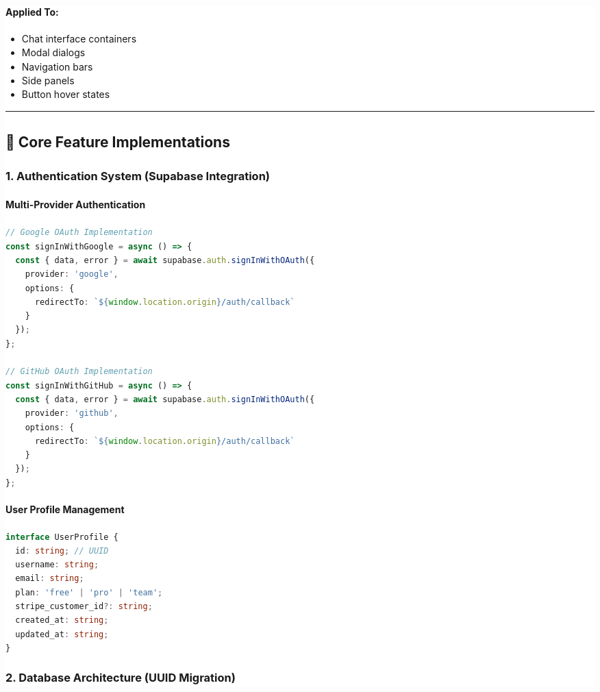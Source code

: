#### Applied To:
- Chat interface containers
- Modal dialogs
- Navigation bars
- Side panels
- Button hover states

---

## 🔧 Core Feature Implementations

### 1. Authentication System (Supabase Integration)

#### Multi-Provider Authentication
```typescript
// Google OAuth Implementation
const signInWithGoogle = async () => {
  const { data, error } = await supabase.auth.signInWithOAuth({
    provider: 'google',
    options: {
      redirectTo: `${window.location.origin}/auth/callback`
    }
  });
};

// GitHub OAuth Implementation  
const signInWithGitHub = async () => {
  const { data, error } = await supabase.auth.signInWithOAuth({
    provider: 'github',
    options: {
      redirectTo: `${window.location.origin}/auth/callback`
    }
  });
};
```

#### User Profile Management
```typescript
interface UserProfile {
  id: string; // UUID
  username: string;
  email: string;
  plan: 'free' | 'pro' | 'team';
  stripe_customer_id?: string;
  created_at: string;
  updated_at: string;
}
```

### 2. Database Architecture (UUID Migration)
